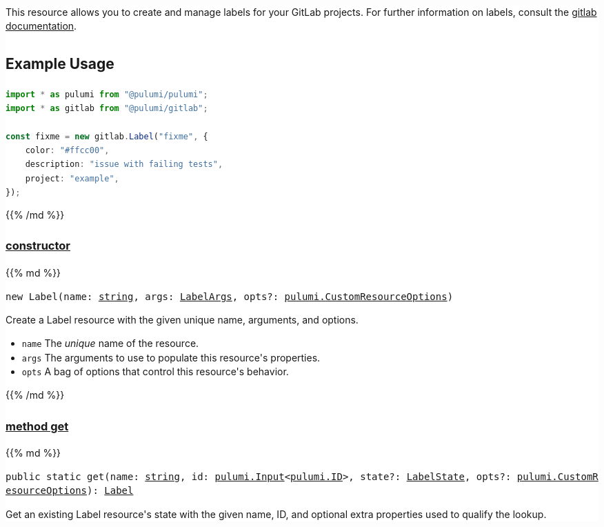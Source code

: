 This resource allows you to create and manage labels for your GitLab projects.
For further information on labels, consult the [gitlab
documentation](https://docs.gitlab.com/ee/user/project/labels.htm).

## Example Usage

```typescript
import * as pulumi from "@pulumi/pulumi";
import * as gitlab from "@pulumi/gitlab";

const fixme = new gitlab.Label("fixme", {
    color: "#ffcc00",
    description: "issue with failing tests",
    project: "example",
});
```

{{% /md %}}
<h3 class="pdoc-member-header" id="Label-constructor">
<a class="pdoc-child-name" href="https://github.com/pulumi/pulumi-gitlab/blob/b685aa9a569c53a41689fdf1614c0d1a9ba5c3d0/sdk/nodejs/label.ts#L68"> <b>constructor</b></a>
</h3>
<div class="pdoc-member-contents">
{{% md %}}

<pre class="highlight"><span class='kd'></span><span class='kd'>new</span> Label(name: <span class='kd'><a href='https://developer.mozilla.org/en-US/docs/Web/JavaScript/Reference/Global_Objects/String'>string</a></span>, args: <a href='#LabelArgs'>LabelArgs</a>, opts?: <a href='/docs/reference/pkg/nodejs/pulumi/pulumi/#CustomResourceOptions'>pulumi.CustomResourceOptions</a>)</pre>


Create a Label resource with the given unique name, arguments, and options.

* `name` The _unique_ name of the resource.
* `args` The arguments to use to populate this resource&#39;s properties.
* `opts` A bag of options that control this resource&#39;s behavior.

{{% /md %}}
</div>
<h3 class="pdoc-member-header" id="Label-get">
<a class="pdoc-child-name" href="https://github.com/pulumi/pulumi-gitlab/blob/b685aa9a569c53a41689fdf1614c0d1a9ba5c3d0/sdk/nodejs/label.ts#L35">method <b>get</b></a>
</h3>
<div class="pdoc-member-contents">
{{% md %}}

<pre class="highlight"><span class='kd'>public static </span>get(name: <span class='kd'><a href='https://developer.mozilla.org/en-US/docs/Web/JavaScript/Reference/Global_Objects/String'>string</a></span>, id: <a href='/docs/reference/pkg/nodejs/pulumi/pulumi/#Input'>pulumi.Input</a>&lt;<a href='/docs/reference/pkg/nodejs/pulumi/pulumi/#ID'>pulumi.ID</a>&gt;, state?: <a href='#LabelState'>LabelState</a>, opts?: <a href='/docs/reference/pkg/nodejs/pulumi/pulumi/#CustomResourceOptions'>pulumi.CustomResourceOptions</a>): <a href='#Label'>Label</a></pre>


Get an existing Label resource's state with the given name, ID, and optional extra
properties used to qualify the lookup.
